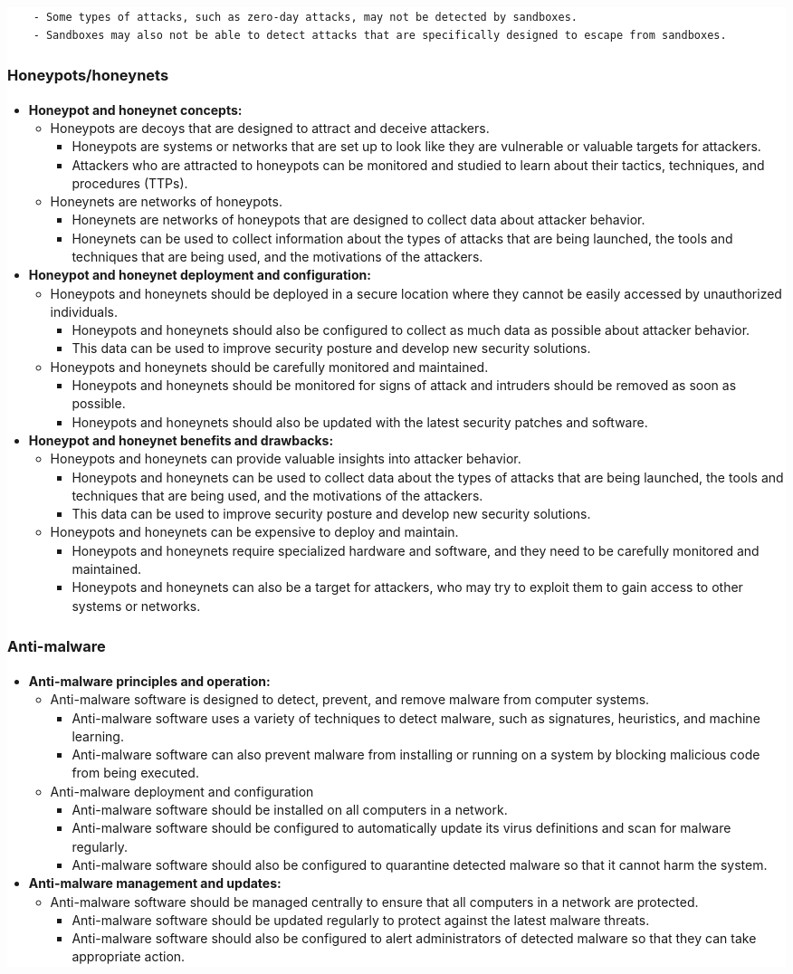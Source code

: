 		- Some types of attacks, such as zero-day attacks, may not be detected by sandboxes.
		- Sandboxes may also not be able to detect attacks that are specifically designed to escape from sandboxes.

### Honeypots/honeynets

- **Honeypot and honeynet concepts:**
	- Honeypots are decoys that are designed to attract and deceive attackers.
		- Honeypots are systems or networks that are set up to look like they are vulnerable or valuable targets for attackers.
		- Attackers who are attracted to honeypots can be monitored and studied to learn about their tactics, techniques, and procedures (TTPs).
	- Honeynets are networks of honeypots.
		- Honeynets are networks of honeypots that are designed to collect data about attacker behavior.
		- Honeynets can be used to collect information about the types of attacks that are being launched, the tools and techniques that are being used, and the motivations of the attackers.
- **Honeypot and honeynet deployment and configuration:**
	- Honeypots and honeynets should be deployed in a secure location where they cannot be easily accessed by unauthorized individuals.
		- Honeypots and honeynets should also be configured to collect as much data as possible about attacker behavior.
		- This data can be used to improve security posture and develop new security solutions.
	- Honeypots and honeynets should be carefully monitored and maintained.
		- Honeypots and honeynets should be monitored for signs of attack and intruders should be removed as soon as possible.
		- Honeypots and honeynets should also be updated with the latest security patches and software.
- **Honeypot and honeynet benefits and drawbacks:**
	- Honeypots and honeynets can provide valuable insights into attacker behavior.
		- Honeypots and honeynets can be used to collect data about the types of attacks that are being launched, the tools and techniques that are being used, and the motivations of the attackers.
		- This data can be used to improve security posture and develop new security solutions.
	- Honeypots and honeynets can be expensive to deploy and maintain.
		- Honeypots and honeynets require specialized hardware and software, and they need to be carefully monitored and maintained.
		- Honeypots and honeynets can also be a target for attackers, who may try to exploit them to gain access to other systems or networks.

### Anti-malware

- **Anti-malware principles and operation:**
	- Anti-malware software is designed to detect, prevent, and remove malware from computer systems.
		- Anti-malware software uses a variety of techniques to detect malware, such as signatures, heuristics, and machine learning.
		- Anti-malware software can also prevent malware from installing or running on a system by blocking malicious code from being executed.
	- Anti-malware deployment and configuration
		- Anti-malware software should be installed on all computers in a network.
		- Anti-malware software should be configured to automatically update its virus definitions and scan for malware regularly.
		- Anti-malware software should also be configured to quarantine detected malware so that it cannot harm the system.
- **Anti-malware management and updates:**
	- Anti-malware software should be managed centrally to ensure that all computers in a network are protected.
		- Anti-malware software should be updated regularly to protect against the latest malware threats.
		- Anti-malware software should also be configured to alert administrators of detected malware so that they can take appropriate action.
